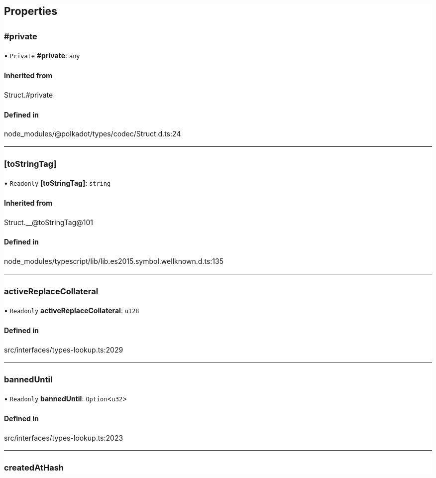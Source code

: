 
## Properties

### <a id="#private" name="#private"></a> #private

• `Private` **#private**: `any`

#### Inherited from

Struct.#private

#### Defined in

node_modules/@polkadot/types/codec/Struct.d.ts:24

___

### <a id="[tostringtag]" name="[tostringtag]"></a> [toStringTag]

• `Readonly` **[toStringTag]**: `string`

#### Inherited from

Struct.\_\_@toStringTag@101

#### Defined in

node_modules/typescript/lib/lib.es2015.symbol.wellknown.d.ts:135

___

### <a id="activereplacecollateral" name="activereplacecollateral"></a> activeReplaceCollateral

• `Readonly` **activeReplaceCollateral**: `u128`

#### Defined in

src/interfaces/types-lookup.ts:2029

___

### <a id="banneduntil" name="banneduntil"></a> bannedUntil

• `Readonly` **bannedUntil**: `Option`<`u32`\>

#### Defined in

src/interfaces/types-lookup.ts:2023

___

### <a id="createdathash" name="createdathash"></a> createdAtHash
